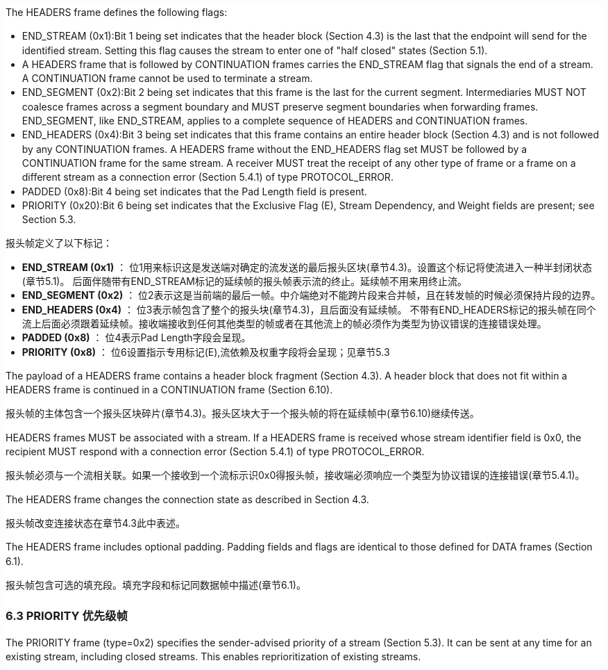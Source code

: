 The HEADERS frame defines the following flags:

 - END_STREAM (0x1):Bit 1 being set indicates that the header block (Section 4.3) is the last that the endpoint will send for the identified stream. Setting this flag causes the stream to enter one of "half closed" states (Section 5.1).
 - A HEADERS frame that is followed by CONTINUATION frames carries the END_STREAM flag that signals the end of a stream. A CONTINUATION frame cannot be used to terminate a stream.
 - END_SEGMENT (0x2):Bit 2 being set indicates that this frame is the last for the current segment. Intermediaries MUST NOT coalesce frames across a segment boundary and MUST preserve segment boundaries when forwarding frames. END_SEGMENT, like END_STREAM, applies to a complete sequence of HEADERS and CONTINUATION frames.
 - END_HEADERS (0x4):Bit 3 being set indicates that this frame contains an entire header block (Section 4.3) and is not followed by any CONTINUATION frames.
 A HEADERS frame without the END_HEADERS flag set MUST be followed by a CONTINUATION frame for the same stream. A receiver MUST treat the receipt of any other type of frame or a frame on a different stream as a connection error (Section 5.4.1) of type PROTOCOL_ERROR.
 - PADDED (0x8):Bit 4 being set indicates that the Pad Length field is present.
 - PRIORITY (0x20):Bit 6 being set indicates that the Exclusive Flag (E), Stream Dependency, and Weight fields are present; see Section 5.3.


报头帧定义了以下标记：

 - **END_STREAM (0x1)** ： 位1用来标识这是发送端对确定的流发送的最后报头区块(章节4.3)。设置这个标记将使流进入一种半封闭状态(章节5.1)。
后面伴随带有END_STREAM标记的延续帧的报头帧表示流的终止。延续帧不用来用终止流。
 - **END_SEGMENT (0x2)** ： 位2表示这是当前端的最后一帧。中介端绝对不能跨片段来合并帧，且在转发帧的时候必须保持片段的边界。
 - **END_HEADERS (0x4)** ： 位3表示帧包含了整个的报头块(章节4.3)，且后面没有延续帧。
不带有END_HEADERS标记的报头帧在同个流上后面必须跟着延续帧。接收端接收到任何其他类型的帧或者在其他流上的帧必须作为类型为协议错误的连接错误处理。
 - **PADDED (0x8)** ： 位4表示Pad Length字段会呈现。
 - **PRIORITY (0x8)** ： 位6设置指示专用标记(E),流依赖及权重字段将会呈现；见章节5.3


The payload of a HEADERS frame contains a header block fragment (Section 4.3). A header block that does not fit within a HEADERS frame is continued in a CONTINUATION frame (Section 6.10).

报头帧的主体包含一个报头区块碎片(章节4.3)。报头区块大于一个报头帧的将在延续帧中(章节6.10)继续传送。

HEADERS frames MUST be associated with a stream. If a HEADERS frame is received whose stream identifier field is 0x0, the recipient MUST respond with a connection error (Section 5.4.1) of type PROTOCOL_ERROR.

报头帧必须与一个流相关联。如果一个接收到一个流标示识0x0得报头帧，接收端必须响应一个类型为协议错误的连接错误(章节5.4.1)。

The HEADERS frame changes the connection state as described in Section 4.3.

报头帧改变连接状态在章节4.3此中表述。

The HEADERS frame includes optional padding. Padding fields and flags are identical to those defined for DATA frames (Section 6.1).

报头帧包含可选的填充段。填充字段和标记同数据帧中描述(章节6.1)。

###  6.3 PRIORITY 优先级帧

The PRIORITY frame (type=0x2) specifies the sender-advised priority of a stream (Section 5.3). It can be sent at any time for an existing stream, including closed streams. This enables reprioritization of existing streams.
